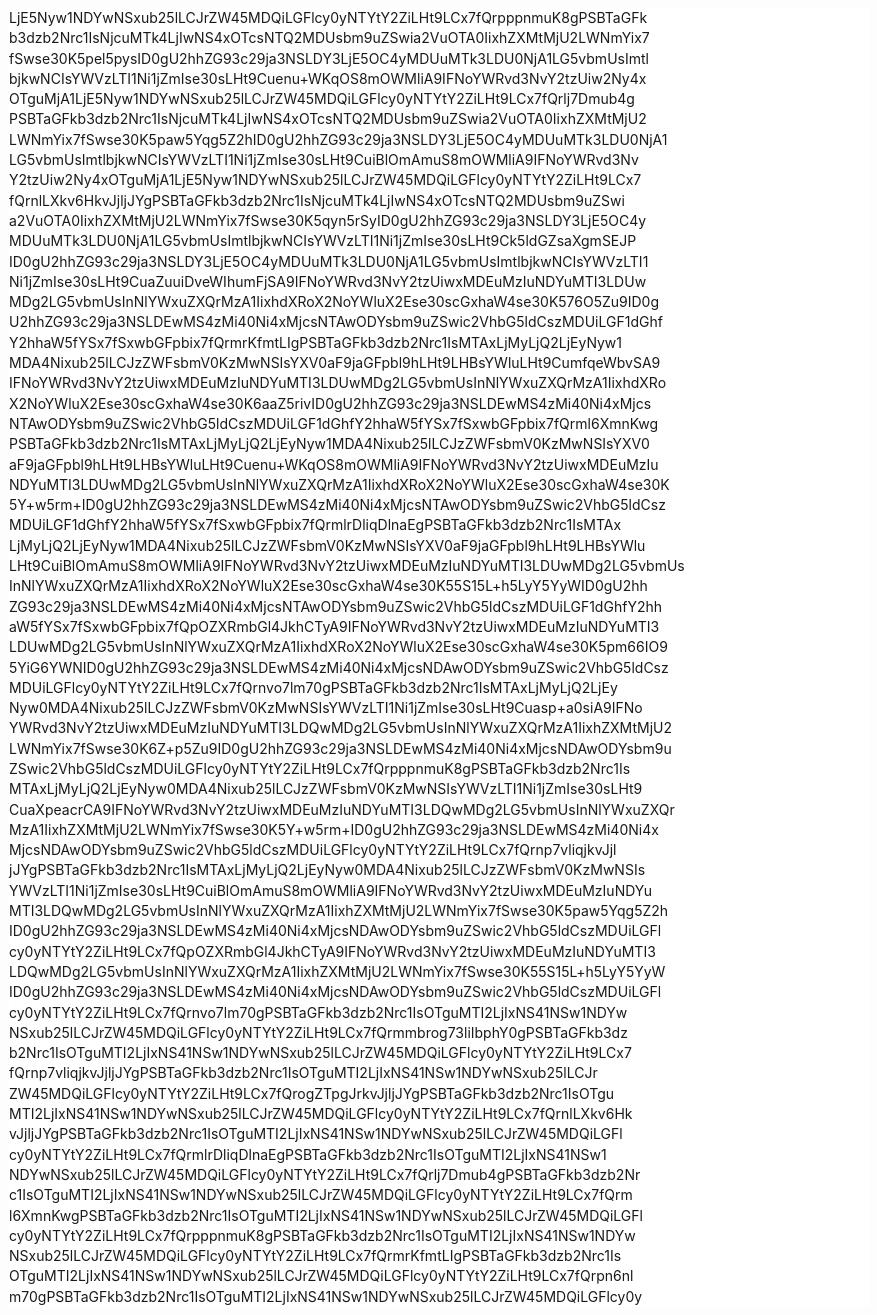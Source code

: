 LjE5Nyw1NDYwNSxub25lLCJrZW45MDQiLGFlcy0yNTYtY2ZiLHt9LCx7fQrpppnmuK8gPSBTaGFk
b3dzb2Nrc1IsNjcuMTk4LjIwNS4xOTcsNTQ2MDUsbm9uZSwia2VuOTA0IixhZXMtMjU2LWNmYix7
fSwse30K5pel5pysID0gU2hhZG93c29ja3NSLDY3LjE5OC4yMDUuMTk3LDU0NjA1LG5vbmUsImtl
bjkwNCIsYWVzLTI1Ni1jZmIse30sLHt9Cuenu+WKqOS8mOWMliA9IFNoYWRvd3NvY2tzUiw2Ny4x
OTguMjA1LjE5Nyw1NDYwNSxub25lLCJrZW45MDQiLGFlcy0yNTYtY2ZiLHt9LCx7fQrlj7Dmub4g
PSBTaGFkb3dzb2Nrc1IsNjcuMTk4LjIwNS4xOTcsNTQ2MDUsbm9uZSwia2VuOTA0IixhZXMtMjU2
LWNmYix7fSwse30K5paw5Yqg5Z2hID0gU2hhZG93c29ja3NSLDY3LjE5OC4yMDUuMTk3LDU0NjA1
LG5vbmUsImtlbjkwNCIsYWVzLTI1Ni1jZmIse30sLHt9CuiBlOmAmuS8mOWMliA9IFNoYWRvd3Nv
Y2tzUiw2Ny4xOTguMjA1LjE5Nyw1NDYwNSxub25lLCJrZW45MDQiLGFlcy0yNTYtY2ZiLHt9LCx7
fQrnlLXkv6HkvJjljJYgPSBTaGFkb3dzb2Nrc1IsNjcuMTk4LjIwNS4xOTcsNTQ2MDUsbm9uZSwi
a2VuOTA0IixhZXMtMjU2LWNmYix7fSwse30K5qyn5rSyID0gU2hhZG93c29ja3NSLDY3LjE5OC4y
MDUuMTk3LDU0NjA1LG5vbmUsImtlbjkwNCIsYWVzLTI1Ni1jZmIse30sLHt9Ck5ldGZsaXgmSEJP
ID0gU2hhZG93c29ja3NSLDY3LjE5OC4yMDUuMTk3LDU0NjA1LG5vbmUsImtlbjkwNCIsYWVzLTI1
Ni1jZmIse30sLHt9CuaZuuiDveWIhumFjSA9IFNoYWRvd3NvY2tzUiwxMDEuMzIuNDYuMTI3LDUw
MDg2LG5vbmUsInNlYWxuZXQrMzA1IixhdXRoX2NoYWluX2Ese30scGxhaW4se30K576O5Zu9ID0g
U2hhZG93c29ja3NSLDEwMS4zMi40Ni4xMjcsNTAwODYsbm9uZSwic2VhbG5ldCszMDUiLGF1dGhf
Y2hhaW5fYSx7fSxwbGFpbix7fQrmrKfmtLIgPSBTaGFkb3dzb2Nrc1IsMTAxLjMyLjQ2LjEyNyw1
MDA4Nixub25lLCJzZWFsbmV0KzMwNSIsYXV0aF9jaGFpbl9hLHt9LHBsYWluLHt9CumfqeWbvSA9
IFNoYWRvd3NvY2tzUiwxMDEuMzIuNDYuMTI3LDUwMDg2LG5vbmUsInNlYWxuZXQrMzA1IixhdXRo
X2NoYWluX2Ese30scGxhaW4se30K6aaZ5rivID0gU2hhZG93c29ja3NSLDEwMS4zMi40Ni4xMjcs
NTAwODYsbm9uZSwic2VhbG5ldCszMDUiLGF1dGhfY2hhaW5fYSx7fSxwbGFpbix7fQrml6XmnKwg
PSBTaGFkb3dzb2Nrc1IsMTAxLjMyLjQ2LjEyNyw1MDA4Nixub25lLCJzZWFsbmV0KzMwNSIsYXV0
aF9jaGFpbl9hLHt9LHBsYWluLHt9Cuenu+WKqOS8mOWMliA9IFNoYWRvd3NvY2tzUiwxMDEuMzIu
NDYuMTI3LDUwMDg2LG5vbmUsInNlYWxuZXQrMzA1IixhdXRoX2NoYWluX2Ese30scGxhaW4se30K
5Y+w5rm+ID0gU2hhZG93c29ja3NSLDEwMS4zMi40Ni4xMjcsNTAwODYsbm9uZSwic2VhbG5ldCsz
MDUiLGF1dGhfY2hhaW5fYSx7fSxwbGFpbix7fQrmlrDliqDlnaEgPSBTaGFkb3dzb2Nrc1IsMTAx
LjMyLjQ2LjEyNyw1MDA4Nixub25lLCJzZWFsbmV0KzMwNSIsYXV0aF9jaGFpbl9hLHt9LHBsYWlu
LHt9CuiBlOmAmuS8mOWMliA9IFNoYWRvd3NvY2tzUiwxMDEuMzIuNDYuMTI3LDUwMDg2LG5vbmUs
InNlYWxuZXQrMzA1IixhdXRoX2NoYWluX2Ese30scGxhaW4se30K55S15L+h5LyY5YyWID0gU2hh
ZG93c29ja3NSLDEwMS4zMi40Ni4xMjcsNTAwODYsbm9uZSwic2VhbG5ldCszMDUiLGF1dGhfY2hh
aW5fYSx7fSxwbGFpbix7fQpOZXRmbGl4JkhCTyA9IFNoYWRvd3NvY2tzUiwxMDEuMzIuNDYuMTI3
LDUwMDg2LG5vbmUsInNlYWxuZXQrMzA1IixhdXRoX2NoYWluX2Ese30scGxhaW4se30K5pm66IO9
5YiG6YWNID0gU2hhZG93c29ja3NSLDEwMS4zMi40Ni4xMjcsNDAwODYsbm9uZSwic2VhbG5ldCsz
MDUiLGFlcy0yNTYtY2ZiLHt9LCx7fQrnvo7lm70gPSBTaGFkb3dzb2Nrc1IsMTAxLjMyLjQ2LjEy
Nyw0MDA4Nixub25lLCJzZWFsbmV0KzMwNSIsYWVzLTI1Ni1jZmIse30sLHt9Cuasp+a0siA9IFNo
YWRvd3NvY2tzUiwxMDEuMzIuNDYuMTI3LDQwMDg2LG5vbmUsInNlYWxuZXQrMzA1IixhZXMtMjU2
LWNmYix7fSwse30K6Z+p5Zu9ID0gU2hhZG93c29ja3NSLDEwMS4zMi40Ni4xMjcsNDAwODYsbm9u
ZSwic2VhbG5ldCszMDUiLGFlcy0yNTYtY2ZiLHt9LCx7fQrpppnmuK8gPSBTaGFkb3dzb2Nrc1Is
MTAxLjMyLjQ2LjEyNyw0MDA4Nixub25lLCJzZWFsbmV0KzMwNSIsYWVzLTI1Ni1jZmIse30sLHt9
CuaXpeacrCA9IFNoYWRvd3NvY2tzUiwxMDEuMzIuNDYuMTI3LDQwMDg2LG5vbmUsInNlYWxuZXQr
MzA1IixhZXMtMjU2LWNmYix7fSwse30K5Y+w5rm+ID0gU2hhZG93c29ja3NSLDEwMS4zMi40Ni4x
MjcsNDAwODYsbm9uZSwic2VhbG5ldCszMDUiLGFlcy0yNTYtY2ZiLHt9LCx7fQrnp7vliqjkvJjl
jJYgPSBTaGFkb3dzb2Nrc1IsMTAxLjMyLjQ2LjEyNyw0MDA4Nixub25lLCJzZWFsbmV0KzMwNSIs
YWVzLTI1Ni1jZmIse30sLHt9CuiBlOmAmuS8mOWMliA9IFNoYWRvd3NvY2tzUiwxMDEuMzIuNDYu
MTI3LDQwMDg2LG5vbmUsInNlYWxuZXQrMzA1IixhZXMtMjU2LWNmYix7fSwse30K5paw5Yqg5Z2h
ID0gU2hhZG93c29ja3NSLDEwMS4zMi40Ni4xMjcsNDAwODYsbm9uZSwic2VhbG5ldCszMDUiLGFl
cy0yNTYtY2ZiLHt9LCx7fQpOZXRmbGl4JkhCTyA9IFNoYWRvd3NvY2tzUiwxMDEuMzIuNDYuMTI3
LDQwMDg2LG5vbmUsInNlYWxuZXQrMzA1IixhZXMtMjU2LWNmYix7fSwse30K55S15L+h5LyY5YyW
ID0gU2hhZG93c29ja3NSLDEwMS4zMi40Ni4xMjcsNDAwODYsbm9uZSwic2VhbG5ldCszMDUiLGFl
cy0yNTYtY2ZiLHt9LCx7fQrnvo7lm70gPSBTaGFkb3dzb2Nrc1IsOTguMTI2LjIxNS41NSw1NDYw
NSxub25lLCJrZW45MDQiLGFlcy0yNTYtY2ZiLHt9LCx7fQrmmbrog73liIbphY0gPSBTaGFkb3dz
b2Nrc1IsOTguMTI2LjIxNS41NSw1NDYwNSxub25lLCJrZW45MDQiLGFlcy0yNTYtY2ZiLHt9LCx7
fQrnp7vliqjkvJjljJYgPSBTaGFkb3dzb2Nrc1IsOTguMTI2LjIxNS41NSw1NDYwNSxub25lLCJr
ZW45MDQiLGFlcy0yNTYtY2ZiLHt9LCx7fQrogZTpgJrkvJjljJYgPSBTaGFkb3dzb2Nrc1IsOTgu
MTI2LjIxNS41NSw1NDYwNSxub25lLCJrZW45MDQiLGFlcy0yNTYtY2ZiLHt9LCx7fQrnlLXkv6Hk
vJjljJYgPSBTaGFkb3dzb2Nrc1IsOTguMTI2LjIxNS41NSw1NDYwNSxub25lLCJrZW45MDQiLGFl
cy0yNTYtY2ZiLHt9LCx7fQrmlrDliqDlnaEgPSBTaGFkb3dzb2Nrc1IsOTguMTI2LjIxNS41NSw1
NDYwNSxub25lLCJrZW45MDQiLGFlcy0yNTYtY2ZiLHt9LCx7fQrlj7Dmub4gPSBTaGFkb3dzb2Nr
c1IsOTguMTI2LjIxNS41NSw1NDYwNSxub25lLCJrZW45MDQiLGFlcy0yNTYtY2ZiLHt9LCx7fQrm
l6XmnKwgPSBTaGFkb3dzb2Nrc1IsOTguMTI2LjIxNS41NSw1NDYwNSxub25lLCJrZW45MDQiLGFl
cy0yNTYtY2ZiLHt9LCx7fQrpppnmuK8gPSBTaGFkb3dzb2Nrc1IsOTguMTI2LjIxNS41NSw1NDYw
NSxub25lLCJrZW45MDQiLGFlcy0yNTYtY2ZiLHt9LCx7fQrmrKfmtLIgPSBTaGFkb3dzb2Nrc1Is
OTguMTI2LjIxNS41NSw1NDYwNSxub25lLCJrZW45MDQiLGFlcy0yNTYtY2ZiLHt9LCx7fQrpn6nl
m70gPSBTaGFkb3dzb2Nrc1IsOTguMTI2LjIxNS41NSw1NDYwNSxub25lLCJrZW45MDQiLGFlcy0y